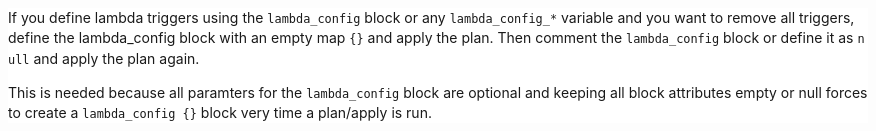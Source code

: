 If you define lambda triggers using the `lambda_config` block or any `lambda_config_*` variable and you want to remove all triggers, define the lambda_config block with an empty map `{}` and apply the plan. Then comment the `lambda_config` block or define it as `null` and apply the plan again. 

This is needed because all paramters for the `lambda_config` block are optional and keeping all block attributes empty or null forces to create a `lambda_config {}` block very time a plan/apply is run.
